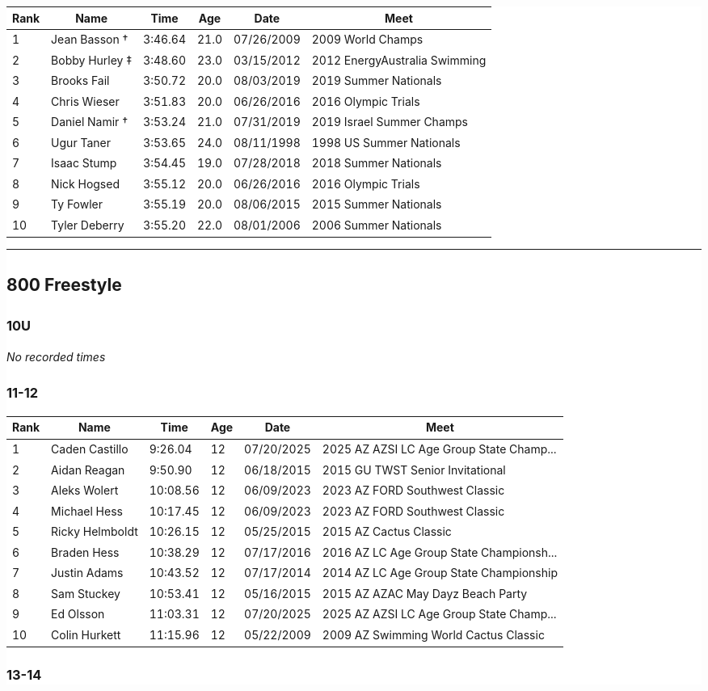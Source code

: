 | Rank | Name | Time | Age | Date | Meet |
|------|------|------|-----|------|------|
| 1 | Jean Basson † | 3:46.64 | 21.0 | 07/26/2009 | 2009 World Champs  |
| 2 | Bobby Hurley ‡ | 3:48.60 | 23.0 | 03/15/2012 | 2012 EnergyAustralia Swimming |
| 3 | Brooks Fail | 3:50.72 | 20.0 | 08/03/2019 | 2019 Summer Nationals |
| 4 | Chris Wieser | 3:51.83 | 20.0 | 06/26/2016 | 2016 Olympic Trials  |
| 5 | Daniel Namir † | 3:53.24 | 21.0 | 07/31/2019 | 2019 Israel Summer Champs |
| 6 | Ugur Taner | 3:53.65 | 24.0 | 08/11/1998 | 1998 US Summer Nationals |
| 7 | Isaac Stump | 3:54.45 | 19.0 | 07/28/2018 | 2018 Summer Nationals |
| 8 | Nick Hogsed | 3:55.12 | 20.0 | 06/26/2016 | 2016 Olympic Trials  |
| 9 | Ty Fowler | 3:55.19 | 20.0 | 08/06/2015 | 2015 Summer Nationals |
| 10 | Tyler Deberry | 3:55.20 | 22.0 | 08/01/2006 | 2006 Summer Nationals |

---

## 800 Freestyle

### 10U

*No recorded times*

### 11-12

| Rank | Name | Time | Age | Date | Meet |
|------|------|------|-----|------|------|
| 1 | Caden Castillo | 9:26.04 | 12 | 07/20/2025 | 2025 AZ AZSI LC Age Group State Champ... |
| 2 | Aidan Reagan | 9:50.90 | 12 | 06/18/2015 | 2015 GU TWST Senior Invitational |
| 3 | Aleks Wolert | 10:08.56 | 12 | 06/09/2023 | 2023 AZ FORD Southwest Classic |
| 4 | Michael Hess | 10:17.45 | 12 | 06/09/2023 | 2023 AZ FORD Southwest Classic |
| 5 | Ricky Helmboldt | 10:26.15 | 12 | 05/25/2015 | 2015 AZ Cactus Classic |
| 6 | Braden Hess | 10:38.29 | 12 | 07/17/2016 | 2016 AZ LC Age Group State Championsh... |
| 7 | Justin Adams | 10:43.52 | 12 | 07/17/2014 | 2014 AZ LC Age Group State Championship |
| 8 | Sam Stuckey | 10:53.41 | 12 | 05/16/2015 | 2015 AZ AZAC May Dayz Beach Party |
| 9 | Ed Olsson | 11:03.31 | 12 | 07/20/2025 | 2025 AZ AZSI LC Age Group State Champ... |
| 10 | Colin Hurkett | 11:15.96 | 12 | 05/22/2009 | 2009 AZ Swimming World Cactus Classic |

### 13-14
